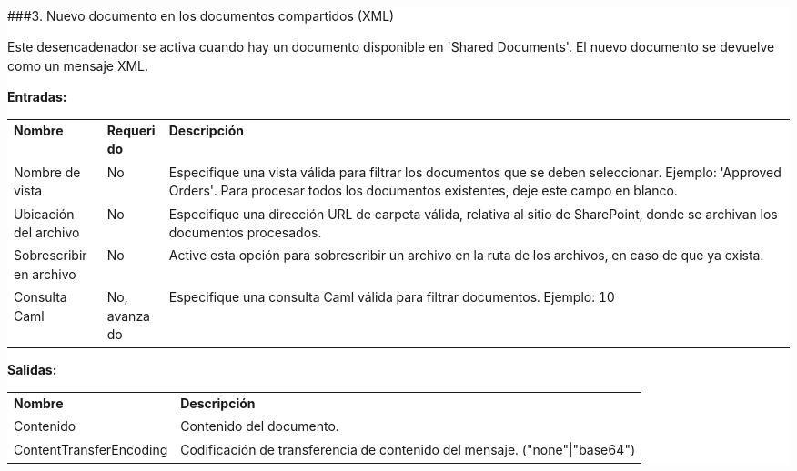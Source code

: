 
###3. Nuevo documento en los documentos compartidos (XML)

Este desencadenador se activa cuando hay un documento disponible en 'Shared Documents'. El nuevo documento se devuelve como un mensaje XML.

**Entradas:**

<table>
  <tr>
    <td><b>Nombre</b></td>
    <td><b>Requerido</b></td>
    <td><b>Descripción</b></td>
  </tr>
  <tr>
    <td>Nombre de vista</td>
    <td>No</td>
    <td>Especifique una vista válida para filtrar los documentos que se deben seleccionar. Ejemplo: 'Approved Orders'. Para procesar todos los documentos existentes, deje este campo en blanco. </td>
  </tr>
  <tr>
    <td>Ubicación del archivo</td>
    <td>No</td>
    <td>Especifique una dirección URL de carpeta válida, relativa al sitio de SharePoint, donde se archivan los documentos procesados. </td>
  </tr>
  <tr>
    <td>Sobrescribir en archivo</td>
    <td>No</td>
    <td>Active esta opción para sobrescribir un archivo en la ruta de los archivos, en caso de que ya exista. </td>
  </tr>
  <tr>
    <td>Consulta Caml</td>
    <td>No, avanzado</td>
    <td>Especifique una consulta Caml válida para filtrar documentos. Ejemplo: <Where><Geq><FieldRef Name='ID'/><Value Type='Number'>10</Value></Geq></Where></td>
  </tr>
</table>

**Salidas:**

<table>
  <tr>
    <td><b>Nombre</b></td>
    <td><b>Descripción</b></td>
  </tr>
  <tr>
    <td>Contenido</td>
    <td>Contenido del documento.</td>
  </tr>
  <tr>
    <td>ContentTransferEncoding</td>
    <td>Codificación de transferencia de contenido del mensaje. ("none"|"base64")</td>
  </tr>
</table>
